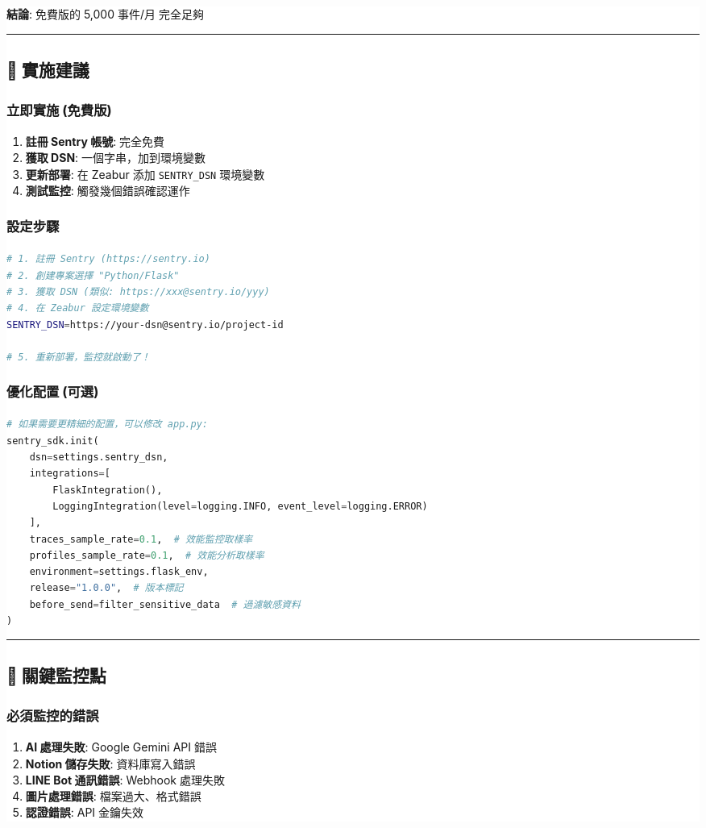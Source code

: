 **結論**: 免費版的 5,000 事件/月 完全足夠

---

## 🔧 **實施建議**

### 立即實施 (免費版)
1. **註冊 Sentry 帳號**: 完全免費
2. **獲取 DSN**: 一個字串，加到環境變數
3. **更新部署**: 在 Zeabur 添加 `SENTRY_DSN` 環境變數
4. **測試監控**: 觸發幾個錯誤確認運作

### 設定步驟
```bash
# 1. 註冊 Sentry (https://sentry.io)
# 2. 創建專案選擇 "Python/Flask"
# 3. 獲取 DSN (類似: https://xxx@sentry.io/yyy)
# 4. 在 Zeabur 設定環境變數
SENTRY_DSN=https://your-dsn@sentry.io/project-id

# 5. 重新部署，監控就啟動了！
```

### 優化配置 (可選)
```python
# 如果需要更精細的配置，可以修改 app.py:
sentry_sdk.init(
    dsn=settings.sentry_dsn,
    integrations=[
        FlaskIntegration(),
        LoggingIntegration(level=logging.INFO, event_level=logging.ERROR)
    ],
    traces_sample_rate=0.1,  # 效能監控取樣率
    profiles_sample_rate=0.1,  # 效能分析取樣率
    environment=settings.flask_env,
    release="1.0.0",  # 版本標記
    before_send=filter_sensitive_data  # 過濾敏感資料
)
```

---

## 🚨 **關鍵監控點**

### 必須監控的錯誤
1. **AI 處理失敗**: Google Gemini API 錯誤
2. **Notion 儲存失敗**: 資料庫寫入錯誤
3. **LINE Bot 通訊錯誤**: Webhook 處理失敗
4. **圖片處理錯誤**: 檔案過大、格式錯誤
5. **認證錯誤**: API 金鑰失效
